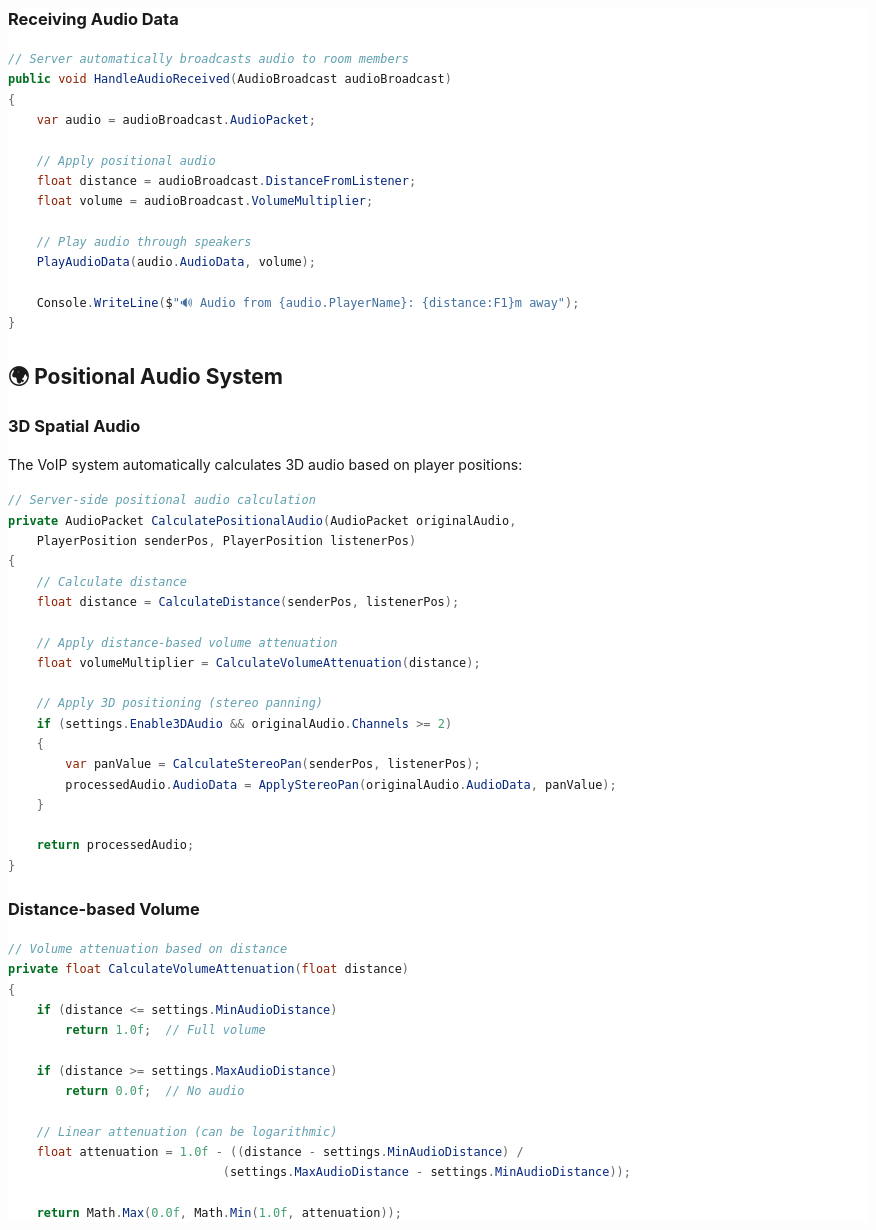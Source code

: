 ### Receiving Audio Data

```csharp
// Server automatically broadcasts audio to room members
public void HandleAudioReceived(AudioBroadcast audioBroadcast)
{
    var audio = audioBroadcast.AudioPacket;
    
    // Apply positional audio
    float distance = audioBroadcast.DistanceFromListener;
    float volume = audioBroadcast.VolumeMultiplier;
    
    // Play audio through speakers
    PlayAudioData(audio.AudioData, volume);
    
    Console.WriteLine($"🔊 Audio from {audio.PlayerName}: {distance:F1}m away");
}
```

## 🌍 Positional Audio System

### 3D Spatial Audio

The VoIP system automatically calculates 3D audio based on player positions:

```csharp
// Server-side positional audio calculation
private AudioPacket CalculatePositionalAudio(AudioPacket originalAudio, 
    PlayerPosition senderPos, PlayerPosition listenerPos)
{
    // Calculate distance
    float distance = CalculateDistance(senderPos, listenerPos);
    
    // Apply distance-based volume attenuation
    float volumeMultiplier = CalculateVolumeAttenuation(distance);
    
    // Apply 3D positioning (stereo panning)
    if (settings.Enable3DAudio && originalAudio.Channels >= 2)
    {
        var panValue = CalculateStereoPan(senderPos, listenerPos);
        processedAudio.AudioData = ApplyStereoPan(originalAudio.AudioData, panValue);
    }
    
    return processedAudio;
}
```

### Distance-based Volume

```csharp
// Volume attenuation based on distance
private float CalculateVolumeAttenuation(float distance)
{
    if (distance <= settings.MinAudioDistance)
        return 1.0f;  // Full volume
    
    if (distance >= settings.MaxAudioDistance)
        return 0.0f;  // No audio
    
    // Linear attenuation (can be logarithmic)
    float attenuation = 1.0f - ((distance - settings.MinAudioDistance) / 
                              (settings.MaxAudioDistance - settings.MinAudioDistance));
    
    return Math.Max(0.0f, Math.Min(1.0f, attenuation));
```